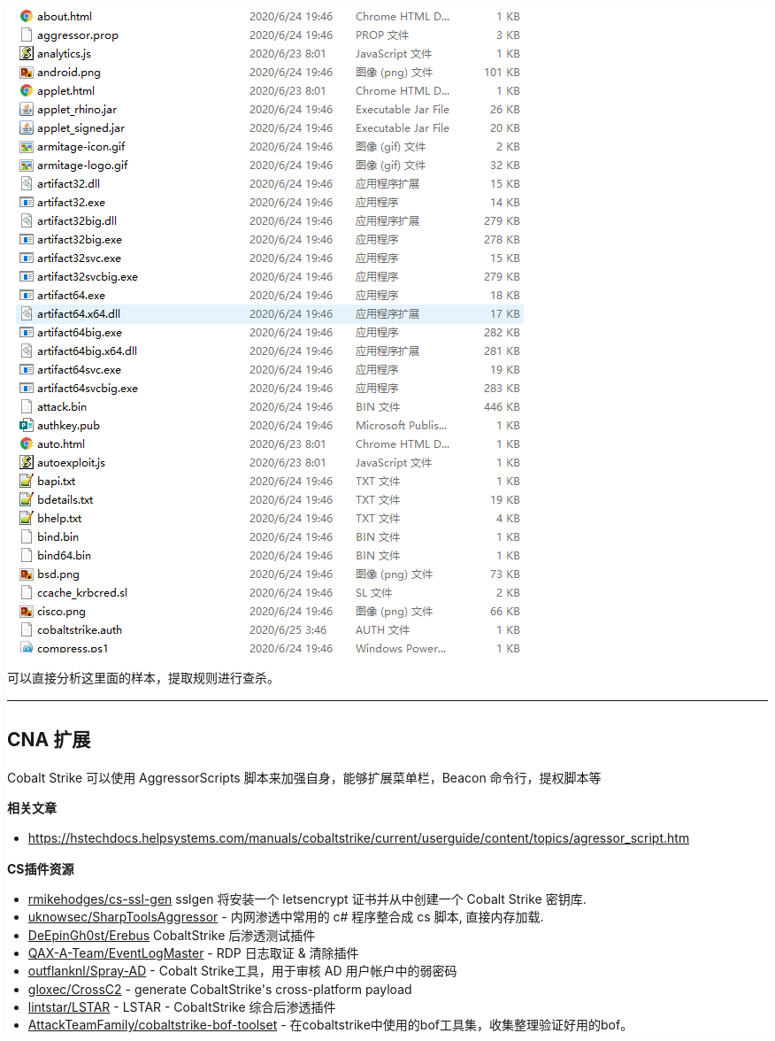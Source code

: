 ![](../../../assets/img/Security/安全工具/CobaltStrike/53.png)

可以直接分析这里面的样本，提取规则进行查杀。

---

## CNA 扩展

Cobalt Strike 可以使用 AggressorScripts 脚本来加强自身，能够扩展菜单栏，Beacon 命令行，提权脚本等

**相关文章**
- https://hstechdocs.helpsystems.com/manuals/cobaltstrike/current/userguide/content/topics/agressor_script.htm

**CS插件资源**
- [rmikehodges/cs-ssl-gen](https://github.com/rmikehodges/cs-ssl-gen) sslgen 将安装一个 letsencrypt 证书并从中创建一个 Cobalt Strike 密钥库.
- [uknowsec/SharpToolsAggressor](https://github.com/uknowsec/SharpToolsAggressor) - 内网渗透中常用的 c# 程序整合成 cs 脚本, 直接内存加载.
- [DeEpinGh0st/Erebus](https://github.com/DeEpinGh0st/Erebus) CobaltStrike 后渗透测试插件
- [QAX-A-Team/EventLogMaster](https://github.com/QAX-A-Team/EventLogMaster) - RDP 日志取证 & 清除插件
- [outflanknl/Spray-AD](https://github.com/outflanknl/Spray-AD) - Cobalt Strike工具，用于审核 AD 用户帐户中的弱密码
- [gloxec/CrossC2](https://github.com/gloxec/CrossC2) - generate CobaltStrike's cross-platform payload
- [lintstar/LSTAR](https://github.com/lintstar/LSTAR) - LSTAR - CobaltStrike 综合后渗透插件
- [AttackTeamFamily/cobaltstrike-bof-toolset](https://github.com/AttackTeamFamily/cobaltstrike-bof-toolset) - 在cobaltstrike中使用的bof工具集，收集整理验证好用的bof。